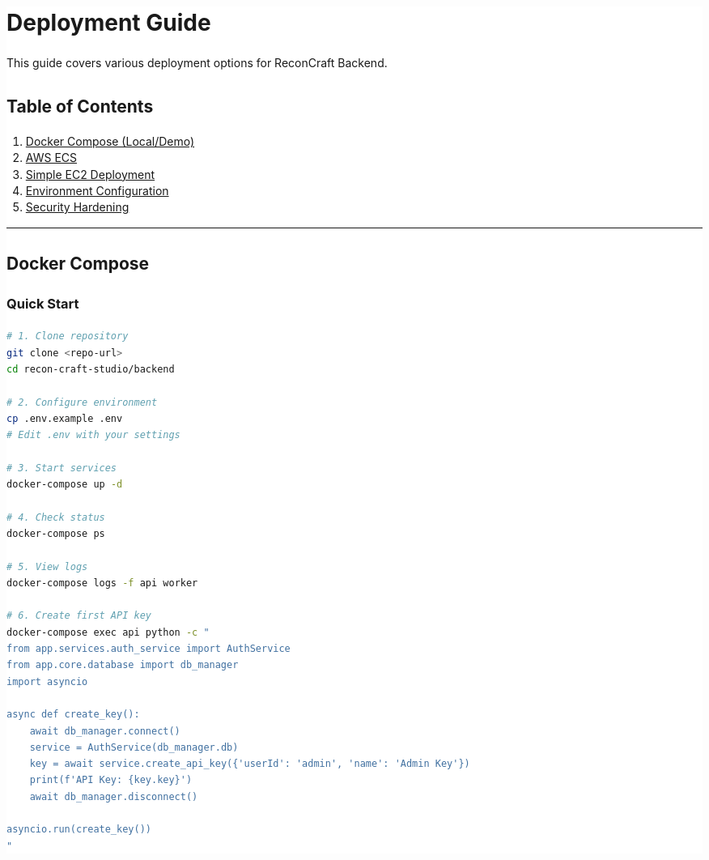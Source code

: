 # Deployment Guide

This guide covers various deployment options for ReconCraft Backend.

## Table of Contents

1. [Docker Compose (Local/Demo)](#docker-compose)
2. [AWS ECS](#aws-ecs)
3. [Simple EC2 Deployment](#ec2-deployment)
4. [Environment Configuration](#environment-configuration)
5. [Security Hardening](#security-hardening)

---

## Docker Compose

### Quick Start

```bash
# 1. Clone repository
git clone <repo-url>
cd recon-craft-studio/backend

# 2. Configure environment
cp .env.example .env
# Edit .env with your settings

# 3. Start services
docker-compose up -d

# 4. Check status
docker-compose ps

# 5. View logs
docker-compose logs -f api worker

# 6. Create first API key
docker-compose exec api python -c "
from app.services.auth_service import AuthService
from app.core.database import db_manager
import asyncio

async def create_key():
    await db_manager.connect()
    service = AuthService(db_manager.db)
    key = await service.create_api_key({'userId': 'admin', 'name': 'Admin Key'})
    print(f'API Key: {key.key}')
    await db_manager.disconnect()

asyncio.run(create_key())
"
```
